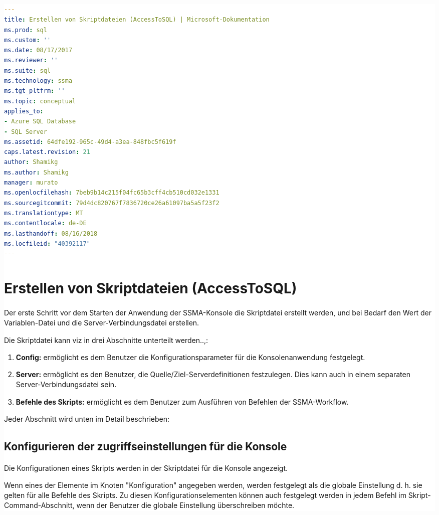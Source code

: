 ```yaml
---
title: Erstellen von Skriptdateien (AccessToSQL) | Microsoft-Dokumentation
ms.prod: sql
ms.custom: ''
ms.date: 08/17/2017
ms.reviewer: ''
ms.suite: sql
ms.technology: ssma
ms.tgt_pltfrm: ''
ms.topic: conceptual
applies_to:
- Azure SQL Database
- SQL Server
ms.assetid: 64dfe192-965c-49d4-a3ea-848fbc5f619f
caps.latest.revision: 21
author: Shamikg
ms.author: Shamikg
manager: murato
ms.openlocfilehash: 7beb9b14c215f04fc65b3cff4cb510cd032e1331
ms.sourcegitcommit: 79d4dc820767f7836720ce26a61097ba5a5f23f2
ms.translationtype: MT
ms.contentlocale: de-DE
ms.lasthandoff: 08/16/2018
ms.locfileid: "40392117"
---
```

# <a name="creating-script-files-accesstosql"></a>Erstellen von Skriptdateien (AccessToSQL)
Der erste Schritt vor dem Starten der Anwendung der SSMA-Konsole die Skriptdatei erstellt werden, und bei Bedarf den Wert der Variablen-Datei und die Server-Verbindungsdatei erstellen.  
  
Die Skriptdatei kann viz in drei Abschnitte unterteilt werden..,:  
  
1.  **Config:** ermöglicht es dem Benutzer die Konfigurationsparameter für die Konsolenanwendung festgelegt.  
  
2.  **Server:** ermöglicht es den Benutzer, die Quelle/Ziel-Serverdefinitionen festzulegen. Dies kann auch in einem separaten Server-Verbindungsdatei sein.  
  
3.  **Befehle des Skripts:** ermöglicht es dem Benutzer zum Ausführen von Befehlen der SSMA-Workflow.  
  
Jeder Abschnitt wird unten im Detail beschrieben:  
  
## <a name="configuring-access-console-settings"></a>Konfigurieren der zugriffseinstellungen für die Konsole  
Die Konfigurationen eines Skripts werden in der Skriptdatei für die Konsole angezeigt.  
  
Wenn eines der Elemente im Knoten "Konfiguration" angegeben werden, werden festgelegt als die globale Einstellung d. h. sie gelten für alle Befehle des Skripts. Zu diesen Konfigurationselementen können auch festgelegt werden in jedem Befehl im Skript-Command-Abschnitt, wenn der Benutzer die globale Einstellung überschreiben möchte.  
  